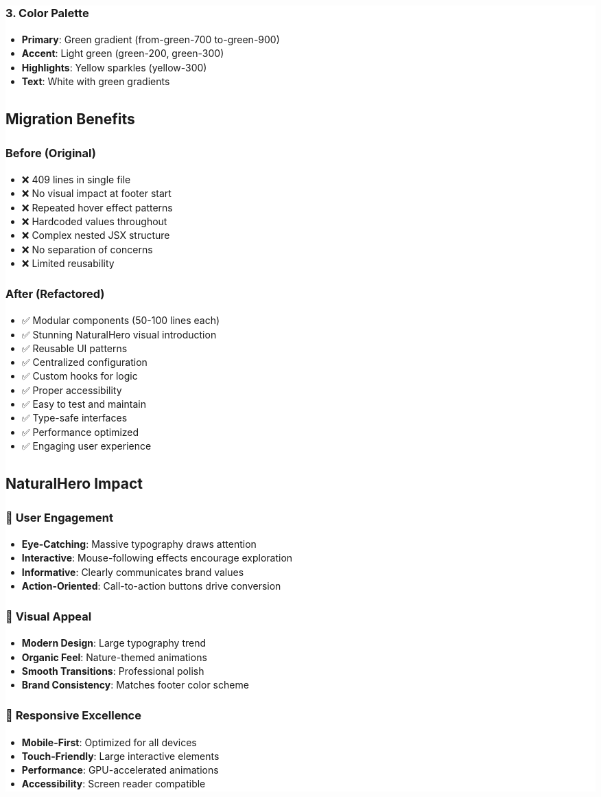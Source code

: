 ### 3. **Color Palette**
- **Primary**: Green gradient (from-green-700 to-green-900)
- **Accent**: Light green (green-200, green-300)
- **Highlights**: Yellow sparkles (yellow-300)
- **Text**: White with green gradients

## Migration Benefits

### Before (Original)
- ❌ 409 lines in single file
- ❌ No visual impact at footer start
- ❌ Repeated hover effect patterns
- ❌ Hardcoded values throughout
- ❌ Complex nested JSX structure
- ❌ No separation of concerns
- ❌ Limited reusability

### After (Refactored)
- ✅ Modular components (50-100 lines each)
- ✅ Stunning NaturalHero visual introduction
- ✅ Reusable UI patterns
- ✅ Centralized configuration
- ✅ Custom hooks for logic
- ✅ Proper accessibility
- ✅ Easy to test and maintain
- ✅ Type-safe interfaces
- ✅ Performance optimized
- ✅ Engaging user experience

## NaturalHero Impact

### 🎯 **User Engagement**
- **Eye-Catching**: Massive typography draws attention
- **Interactive**: Mouse-following effects encourage exploration
- **Informative**: Clearly communicates brand values
- **Action-Oriented**: Call-to-action buttons drive conversion

### 🎨 **Visual Appeal**
- **Modern Design**: Large typography trend
- **Organic Feel**: Nature-themed animations
- **Smooth Transitions**: Professional polish
- **Brand Consistency**: Matches footer color scheme

### 📱 **Responsive Excellence**
- **Mobile-First**: Optimized for all devices
- **Touch-Friendly**: Large interactive elements
- **Performance**: GPU-accelerated animations
- **Accessibility**: Screen reader compatible
